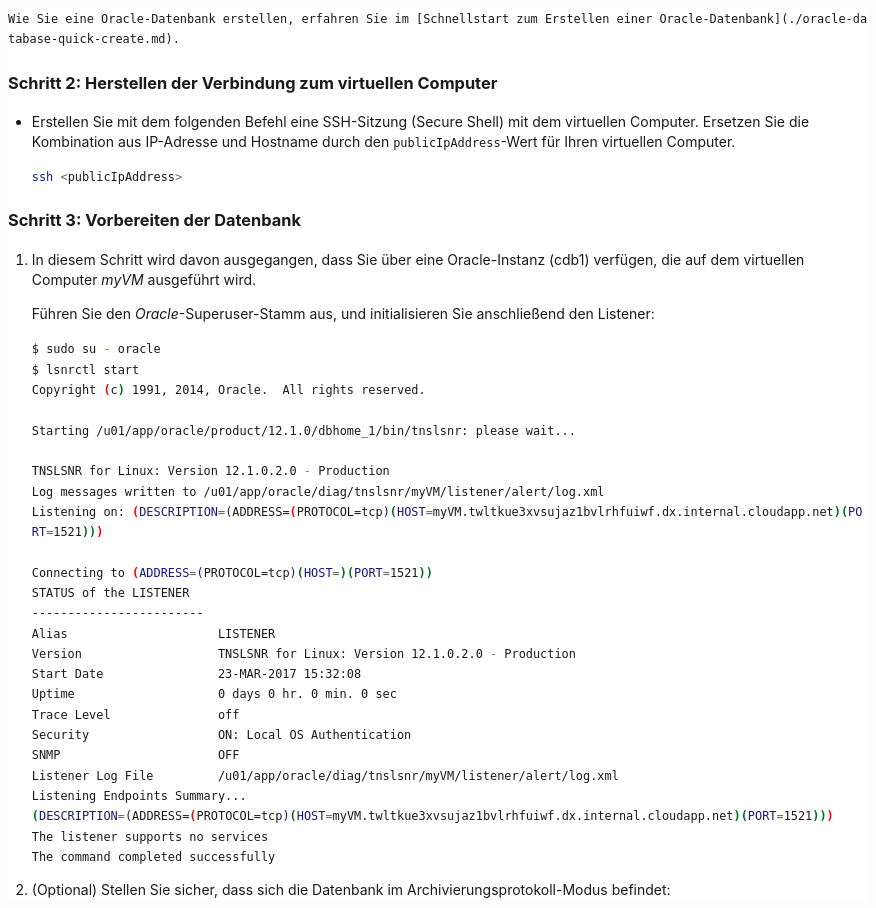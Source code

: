     Wie Sie eine Oracle-Datenbank erstellen, erfahren Sie im [Schnellstart zum Erstellen einer Oracle-Datenbank](./oracle-database-quick-create.md).


### <a name="step-2-connect-to-the-vm"></a>Schritt 2: Herstellen der Verbindung zum virtuellen Computer

*   Erstellen Sie mit dem folgenden Befehl eine SSH-Sitzung (Secure Shell) mit dem virtuellen Computer. Ersetzen Sie die Kombination aus IP-Adresse und Hostname durch den `publicIpAddress`-Wert für Ihren virtuellen Computer.

    ```bash
    ssh <publicIpAddress>
    ```

### <a name="step-3-prepare-the-database"></a>Schritt 3: Vorbereiten der Datenbank

1.  In diesem Schritt wird davon ausgegangen, dass Sie über eine Oracle-Instanz (cdb1) verfügen, die auf dem virtuellen Computer *myVM* ausgeführt wird.

    Führen Sie den *Oracle*-Superuser-Stamm aus, und initialisieren Sie anschließend den Listener:

    ```bash
    $ sudo su - oracle
    $ lsnrctl start
    Copyright (c) 1991, 2014, Oracle.  All rights reserved.

    Starting /u01/app/oracle/product/12.1.0/dbhome_1/bin/tnslsnr: please wait...

    TNSLSNR for Linux: Version 12.1.0.2.0 - Production
    Log messages written to /u01/app/oracle/diag/tnslsnr/myVM/listener/alert/log.xml
    Listening on: (DESCRIPTION=(ADDRESS=(PROTOCOL=tcp)(HOST=myVM.twltkue3xvsujaz1bvlrhfuiwf.dx.internal.cloudapp.net)(PORT=1521)))

    Connecting to (ADDRESS=(PROTOCOL=tcp)(HOST=)(PORT=1521))
    STATUS of the LISTENER
    ------------------------
    Alias                     LISTENER
    Version                   TNSLSNR for Linux: Version 12.1.0.2.0 - Production
    Start Date                23-MAR-2017 15:32:08
    Uptime                    0 days 0 hr. 0 min. 0 sec
    Trace Level               off
    Security                  ON: Local OS Authentication
    SNMP                      OFF
    Listener Log File         /u01/app/oracle/diag/tnslsnr/myVM/listener/alert/log.xml
    Listening Endpoints Summary...
    (DESCRIPTION=(ADDRESS=(PROTOCOL=tcp)(HOST=myVM.twltkue3xvsujaz1bvlrhfuiwf.dx.internal.cloudapp.net)(PORT=1521)))
    The listener supports no services
    The command completed successfully
    ```

2.  (Optional) Stellen Sie sicher, dass sich die Datenbank im Archivierungsprotokoll-Modus befindet:

